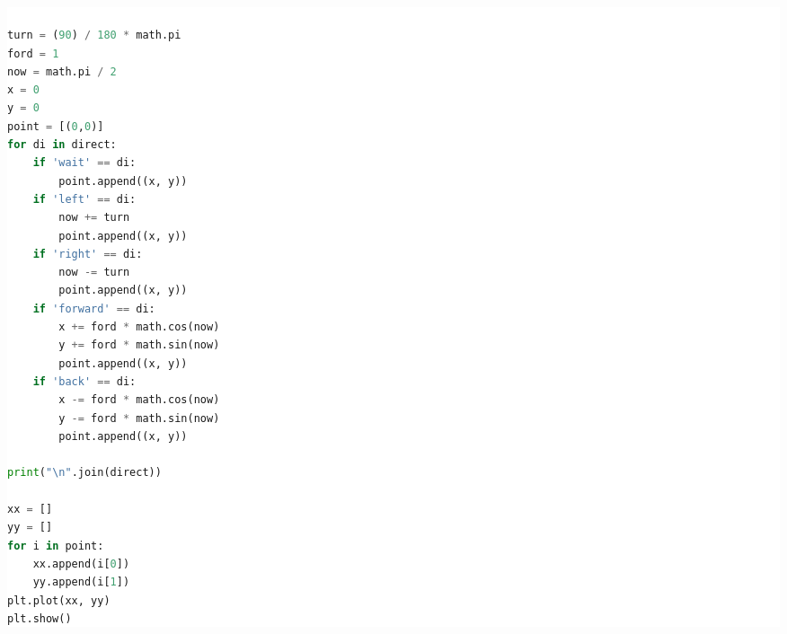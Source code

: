 ```python

turn = (90) / 180 * math.pi
ford = 1
now = math.pi / 2
x = 0
y = 0
point = [(0,0)]
for di in direct:
    if 'wait' == di:
        point.append((x, y))
    if 'left' == di:
        now += turn
        point.append((x, y))
    if 'right' == di:
        now -= turn
        point.append((x, y))
    if 'forward' == di:
        x += ford * math.cos(now)
        y += ford * math.sin(now)
        point.append((x, y))
    if 'back' == di:
        x -= ford * math.cos(now)
        y -= ford * math.sin(now)
        point.append((x, y))

print("\n".join(direct))

xx = []
yy = []
for i in point:
    xx.append(i[0])
    yy.append(i[1])
plt.plot(xx, yy)
plt.show()
```
